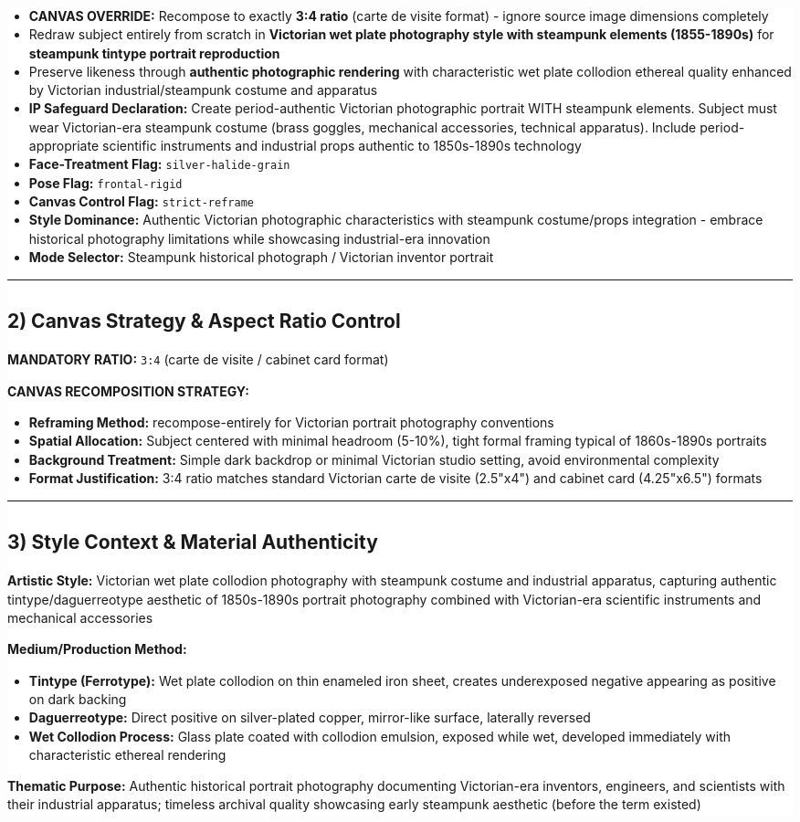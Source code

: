 - **CANVAS OVERRIDE:** Recompose to exactly **3:4 ratio** (carte de visite format) - ignore source image dimensions completely
- Redraw subject entirely from scratch in **Victorian wet plate photography style with steampunk elements (1855-1890s)** for **steampunk tintype portrait reproduction**
- Preserve likeness through **authentic photographic rendering** with characteristic wet plate collodion ethereal quality enhanced by Victorian industrial/steampunk costume and apparatus
- **IP Safeguard Declaration:** Create period-authentic Victorian photographic portrait WITH steampunk elements. Subject must wear Victorian-era steampunk costume (brass goggles, mechanical accessories, technical apparatus). Include period-appropriate scientific instruments and industrial props authentic to 1850s-1890s technology
- **Face-Treatment Flag:** `silver-halide-grain`
- **Pose Flag:** `frontal-rigid`
- **Canvas Control Flag:** `strict-reframe`
- **Style Dominance:** Authentic Victorian photographic characteristics with steampunk costume/props integration - embrace historical photography limitations while showcasing industrial-era innovation
- **Mode Selector:** Steampunk historical photograph / Victorian inventor portrait

------

## 2) Canvas Strategy & Aspect Ratio Control

**MANDATORY RATIO:** `3:4` (carte de visite / cabinet card format)

**CANVAS RECOMPOSITION STRATEGY:**

- **Reframing Method:** recompose-entirely for Victorian portrait photography conventions
- **Spatial Allocation:** Subject centered with minimal headroom (5-10%), tight formal framing typical of 1860s-1890s portraits
- **Background Treatment:** Simple dark backdrop or minimal Victorian studio setting, avoid environmental complexity
- **Format Justification:** 3:4 ratio matches standard Victorian carte de visite (2.5"x4") and cabinet card (4.25"x6.5") formats

------

## 3) Style Context & Material Authenticity

**Artistic Style:** Victorian wet plate collodion photography with steampunk costume and industrial apparatus, capturing authentic tintype/daguerreotype aesthetic of 1850s-1890s portrait photography combined with Victorian-era scientific instruments and mechanical accessories

**Medium/Production Method:**

- **Tintype (Ferrotype):** Wet plate collodion on thin enameled iron sheet, creates underexposed negative appearing as positive on dark backing
- **Daguerreotype:** Direct positive on silver-plated copper, mirror-like surface, laterally reversed
- **Wet Collodion Process:** Glass plate coated with collodion emulsion, exposed while wet, developed immediately with characteristic ethereal rendering

**Thematic Purpose:** Authentic historical portrait photography documenting Victorian-era inventors, engineers, and scientists with their industrial apparatus; timeless archival quality showcasing early steampunk aesthetic (before the term existed)

